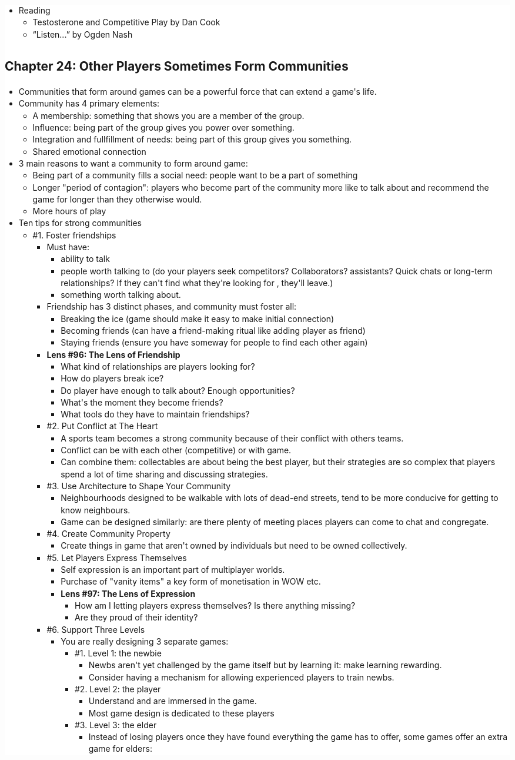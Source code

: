 * Reading
    * Testosterone and Competitive Play by Dan Cook
    * “Listen...” by Ogden Nash

## Chapter 24:  Other Players Sometimes Form Communities

*  Communities that form around games can be a powerful force that can extend a game's life.
*  Community has 4 primary elements:
    *   A membership: something that shows you are a member of the group.
    *   Influence: being part of the group gives you power over something.
    *   Integration and fullfillment of needs: being part of this group gives you something.
    *   Shared emotional connection
*   3 main reasons to want a community to form around game:
    *   Being part of a community fills a social need: people want to be a part of something
    *   Longer "period of contagion": players who become part of the community more like to talk about and recommend the game for longer than they otherwise would.
    *   More hours of play
*   Ten tips for strong communities
    *   #1. Foster friendships
        *   Must have:
            *   ability to talk
            *   people worth talking to (do your players seek competitors? Collaborators? assistants? Quick chats or long-term relationships? If they can't find what they're looking for , they'll leave.)
            *   something worth talking about.
        *   Friendship has 3 distinct phases, and community must foster all:
            *   Breaking the ice (game should make it easy to make initial connection)
            *   Becoming friends (can have a friend-making ritual like adding player as friend)
            *   Staying friends (ensure you have someway for people to find each other again)
        *  **Lens #96: The Lens of Friendship**
            *  What kind of relationships are players looking for?
            *  How do players break ice?
            *  Do player have enough to talk about? Enough opportunities?
            *  What's the moment they become friends?
            * What tools do they have to maintain friendships?
        * #2. Put Conflict at The Heart
            * A sports team becomes a strong community because of their conflict with others teams.
            * Conflict can be with each other (competitive) or with game.
            * Can combine them: collectables are about being the best player, but their strategies are so complex that players spend a lot of time sharing and discussing strategies.
        * #3. Use Architecture to Shape Your Community 
            * Neighbourhoods designed to be walkable with lots of dead-end streets, tend to be more conducive for getting to know neighbours.
            * Game can be designed similarly: are there plenty of meeting places players can come to chat and congregate.
        * #4. Create Community Property
            * Create things in game that aren't owned by individuals but need to be owned collectively.
        * #5. Let Players Express Themselves
            * Self expression is an important part of multiplayer worlds.
            * Purchase of "vanity items" a key form of monetisation in WOW etc.
            * **Lens #97: The Lens of Expression**
                * How am I letting players express themselves? Is there anything missing?
                * Are they proud of their identity?
        * #6. Support Three Levels
            * You are really designing 3 separate games:
                * #1. Level 1: the newbie
                    * Newbs aren't yet challenged by the game itself but by learning it: make learning rewarding.
                    * Consider having a mechanism for allowing experienced players to train newbs.
                * #2. Level 2: the player
                    * Understand and are immersed in the game.
                    * Most game design is dedicated to these players
                * #3. Level 3: the elder
                    * Instead of losing players once they have found everything the game has to offer, some games offer an extra game for elders: